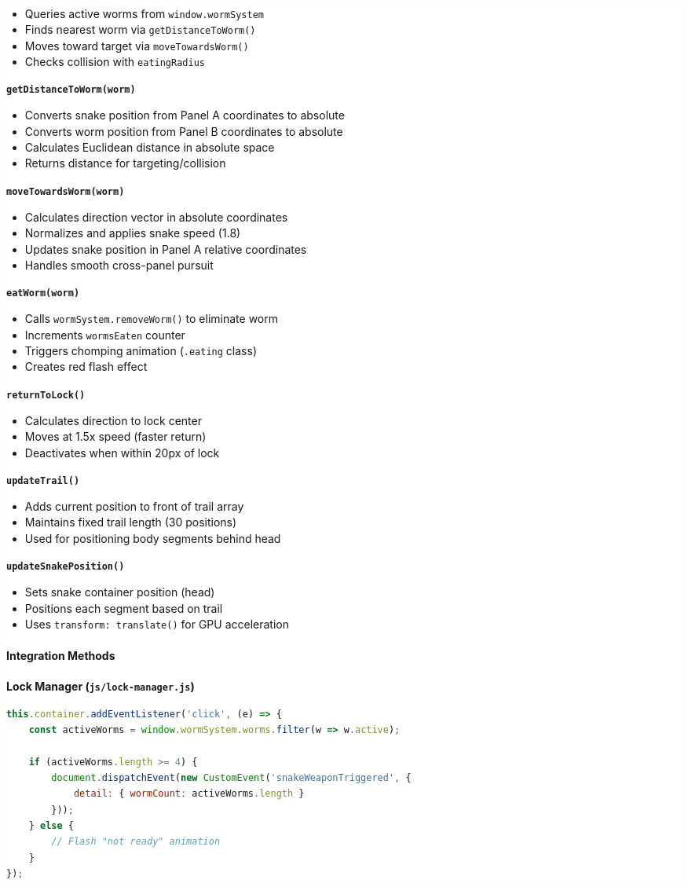 - Queries active worms from `window.wormSystem`
- Finds nearest worm via `getDistanceToWorm()`
- Moves toward target via `moveTowardsWorm()`
- Checks collision with `eatingRadius`

**`getDistanceToWorm(worm)`**

- Converts snake position from Panel A coordinates to absolute
- Converts worm position from Panel B coordinates to absolute
- Calculates Euclidean distance in absolute space
- Returns distance for targeting/collision

**`moveTowardsWorm(worm)`**

- Calculates direction vector in absolute coordinates
- Normalizes and applies snake speed (1.8)
- Updates snake position in Panel A relative coordinates
- Handles smooth cross-panel pursuit

**`eatWorm(worm)`**

- Calls `wormSystem.removeWorm()` to eliminate worm
- Increments `wormsEaten` counter
- Triggers chomping animation (`.eating` class)
- Creates red flash effect

**`returnToLock()`**

- Calculates direction to lock center
- Moves at 1.5x speed (faster return)
- Deactivates when within 20px of lock

**`updateTrail()`**

- Adds current position to front of trail array
- Maintains fixed trail length (30 positions)
- Used for positioning body segments behind head

**`updateSnakePosition()`**

- Sets snake container position (head)
- Positions each segment based on trail
- Uses `transform: translate()` for GPU acceleration

#### Integration Methods

**Lock Manager (`js/lock-manager.js`)**

```javascript
this.container.addEventListener('click', (e) => {
    const activeWorms = window.wormSystem.worms.filter(w => w.active);
    
    if (activeWorms.length >= 4) {
        document.dispatchEvent(new CustomEvent('snakeWeaponTriggered', {
            detail: { wormCount: activeWorms.length }
        }));
    } else {
        // Flash "not ready" animation
    }
});
```
